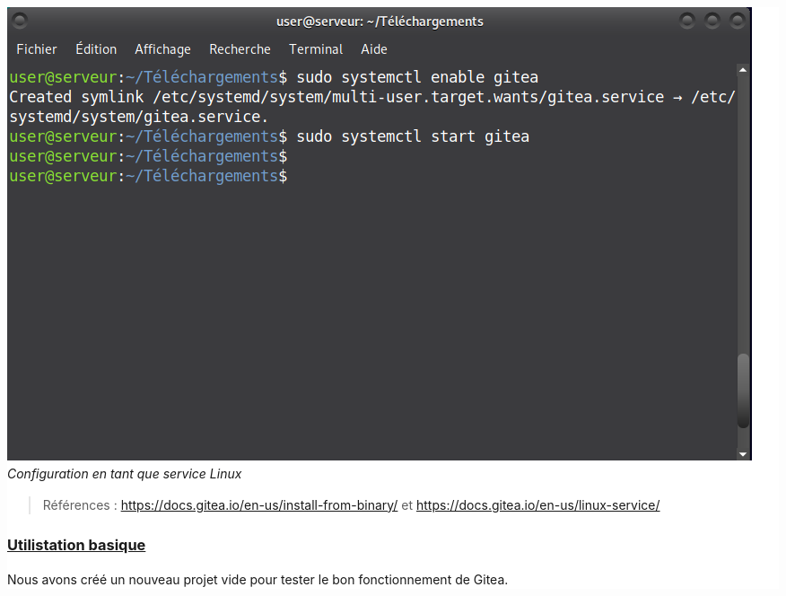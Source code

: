 ![service linux](./Rendu4-res/linuxservice.png)  
*Configuration en tant que service Linux*

> Références : <https://docs.gitea.io/en-us/install-from-binary/> et
> <https://docs.gitea.io/en-us/linux-service/>

### <u>Utilistation basique</u>

Nous avons créé un nouveau projet vide pour tester le bon fonctionnement
de Gitea.
